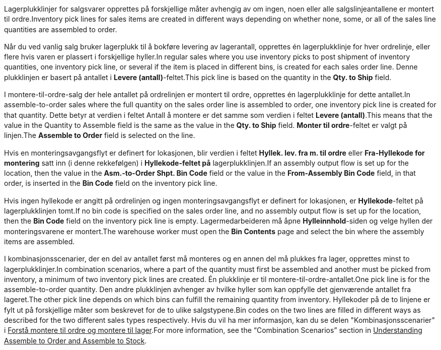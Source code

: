 <span data-ttu-id="5dbf3-179">Lagerplukklinjer for salgsvarer opprettes på forskjellige måter avhengig av om ingen, noen eller alle salgslinjeantallene er montert til ordre.</span><span class="sxs-lookup"><span data-stu-id="5dbf3-179">Inventory pick lines for sales items are created in different ways depending on whether none, some, or all of the sales line quantities are assembled to order.</span></span>

<span data-ttu-id="5dbf3-180">Når du ved vanlig salg bruker lagerplukk til å bokføre levering av lagerantall, opprettes én lagerplukklinje for hver ordrelinje, eller flere hvis varen er plassert i forskjellige hyller.</span><span class="sxs-lookup"><span data-stu-id="5dbf3-180">In regular sales where you use inventory picks to post shipment of inventory quantities, one inventory pick line, or several if the item is placed in different bins, is created for each sales order line.</span></span> <span data-ttu-id="5dbf3-181">Denne plukklinjen er basert på antallet i **Levere (antall)**-feltet.</span><span class="sxs-lookup"><span data-stu-id="5dbf3-181">This pick line is based on the quantity in the **Qty. to Ship** field.</span></span>

<span data-ttu-id="5dbf3-182">I montere-til-ordre-salg der hele antallet på ordrelinjen er montert til ordre, opprettes én lagerplukklinje for dette antallet.</span><span class="sxs-lookup"><span data-stu-id="5dbf3-182">In assemble-to-order sales where the full quantity on the sales order line is assembled to order, one inventory pick line is created for that quantity.</span></span> <span data-ttu-id="5dbf3-183">Dette betyr at verdien i feltet Antall å montere er det samme som verdien i feltet **Levere (antall)**.</span><span class="sxs-lookup"><span data-stu-id="5dbf3-183">This means that the value in the Quantity to Assemble field is the same as the value in the **Qty. to Ship** field.</span></span> <span data-ttu-id="5dbf3-184">**Monter til ordre**-feltet er valgt på linjen.</span><span class="sxs-lookup"><span data-stu-id="5dbf3-184">The **Assemble to Order** field is selected on the line.</span></span>

<span data-ttu-id="5dbf3-185">Hvis en monteringsavgangsflyt er definert for lokasjonen, blir verdien i feltet **Hyllek. lev. fra m. til ordre** eller **Fra-Hyllekode for montering** satt inn (i denne rekkefølgen) i **Hyllekode-feltet på** lagerplukklinjen.</span><span class="sxs-lookup"><span data-stu-id="5dbf3-185">If an assembly output flow is set up for the location, then the value in the **Asm.-to-Order Shpt. Bin Code** field or the value in the **From-Assembly Bin Code** field, in that order, is inserted in the **Bin Code** field on the inventory pick line.</span></span>

<span data-ttu-id="5dbf3-186">Hvis ingen hyllekode er angitt på ordrelinjen og ingen monteringsavgangsflyt er definert for lokasjonen, er **Hyllekode**-feltet på lagerplukklinjen tomt.</span><span class="sxs-lookup"><span data-stu-id="5dbf3-186">If no bin code is specified on the sales order line, and no assembly output flow is set up for the location, then the **Bin Code** field on the inventory pick line is empty.</span></span> <span data-ttu-id="5dbf3-187">Lagermedarbeideren må åpne **Hylleinnhold**-siden og velge hyllen der monteringsvarene er montert.</span><span class="sxs-lookup"><span data-stu-id="5dbf3-187">The warehouse worker must open the **Bin Contents** page and select the bin where the assembly items are assembled.</span></span>

<span data-ttu-id="5dbf3-188">I kombinasjonsscenarier, der en del av antallet først må monteres og en annen del må plukkes fra lager, opprettes minst to lagerplukklinjer.</span><span class="sxs-lookup"><span data-stu-id="5dbf3-188">In combination scenarios, where a part of the quantity must first be assembled and another must be picked from inventory, a minimum of two inventory pick lines are created.</span></span> <span data-ttu-id="5dbf3-189">Én plukklinje er til montere-til-ordre-antallet.</span><span class="sxs-lookup"><span data-stu-id="5dbf3-189">One pick line is for the assemble-to-order quantity.</span></span> <span data-ttu-id="5dbf3-190">Den andre plukklinjen avhenger av hvilke hyller som kan oppfylle det gjenværende antallet fra lageret.</span><span class="sxs-lookup"><span data-stu-id="5dbf3-190">The other pick line depends on which bins can fulfill the remaining quantity from inventory.</span></span> <span data-ttu-id="5dbf3-191">Hyllekoder på de to linjene er fylt ut på forskjellige måter som beskrevet for de to ulike salgstypene.</span><span class="sxs-lookup"><span data-stu-id="5dbf3-191">Bin codes on the two lines are filled in different ways as described for the two different sales types respectively.</span></span> <span data-ttu-id="5dbf3-192">Hvis du vil ha mer informasjon, kan du se delen "Kombinasjonsscenarier" i [Forstå montere til ordre og montere til lager](assembly-assemble-to-order-or-assemble-to-stock.md).</span><span class="sxs-lookup"><span data-stu-id="5dbf3-192">For more information, see the “Combination Scenarios” section in [Understanding Assemble to Order and Assemble to Stock](assembly-assemble-to-order-or-assemble-to-stock.md).</span></span>
